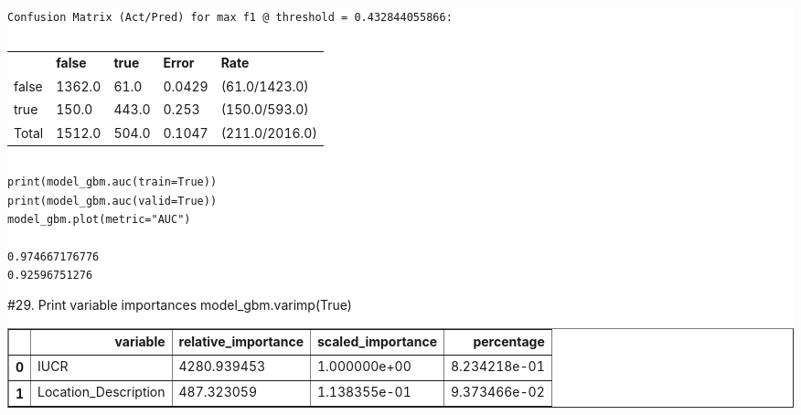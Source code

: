 
    
    
    Confusion Matrix (Act/Pred) for max f1 @ threshold = 0.432844055866:



<div style="overflow:auto"><table style="width:50%"><tr><td><b></b></td>
<td><b>false</b></td>
<td><b>true</b></td>
<td><b>Error</b></td>
<td><b>Rate</b></td></tr>
<tr><td>false</td>
<td>1362.0</td>
<td>61.0</td>
<td>0.0429</td>
<td> (61.0/1423.0)</td></tr>
<tr><td>true</td>
<td>150.0</td>
<td>443.0</td>
<td>0.253</td>
<td> (150.0/593.0)</td></tr>
<tr><td>Total</td>
<td>1512.0</td>
<td>504.0</td>
<td>0.1047</td>
<td> (211.0/2016.0)</td></tr></table></div>


    



    print(model_gbm.auc(train=True))
    print(model_gbm.auc(valid=True))
    model_gbm.plot(metric="AUC")

    0.974667176776
    0.92596751276



#29. Print variable importances
    model_gbm.varimp(True)




<div>
<table border="1" class="dataframe">
  <thead>
    <tr style="text-align: right;">
      <th></th>
      <th>variable</th>
      <th>relative_importance</th>
      <th>scaled_importance</th>
      <th>percentage</th>
    </tr>
  </thead>
  <tbody>
    <tr>
      <th>0</th>
      <td>IUCR</td>
      <td>4280.939453</td>
      <td>1.000000e+00</td>
      <td>8.234218e-01</td>
    </tr>
    <tr>
      <th>1</th>
      <td>Location_Description</td>
      <td>487.323059</td>
      <td>1.138355e-01</td>
      <td>9.373466e-02</td>
